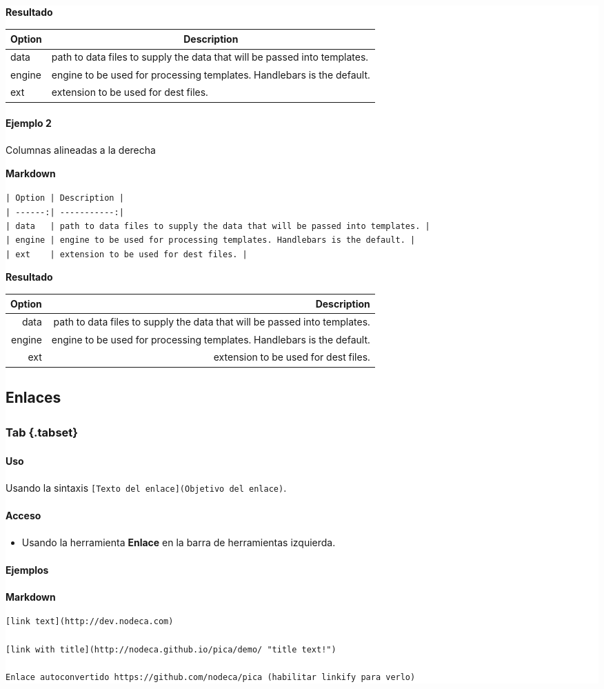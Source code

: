 **Resultado**

| Option | Description |
| ------ | ----------- |
| data   | path to data files to supply the data that will be passed into templates. |
| engine | engine to be used for processing templates. Handlebars is the default. |
| ext    | extension to be used for dest files. |

#### Ejemplo 2

Columnas alineadas a la derecha

**Markdown**

```
| Option | Description |
| ------:| -----------:|
| data   | path to data files to supply the data that will be passed into templates. |
| engine | engine to be used for processing templates. Handlebars is the default. |
| ext    | extension to be used for dest files. |
```

**Resultado**

| Option | Description |
| ------:| -----------:|
| data   | path to data files to supply the data that will be passed into templates. |
| engine | engine to be used for processing templates. Handlebars is the default. |
| ext    | extension to be used for dest files. |

## Enlaces

### Tab {.tabset}

#### Uso

Usando la sintaxis `[Texto del enlace](Objetivo del enlace)`.

#### Acceso
- Usando la herramienta **Enlace** en la barra de herramientas izquierda.

#### Ejemplos

**Markdown**

```
[link text](http://dev.nodeca.com)

[link with title](http://nodeca.github.io/pica/demo/ "title text!")

Enlace autoconvertido https://github.com/nodeca/pica (habilitar linkify para verlo)
```
